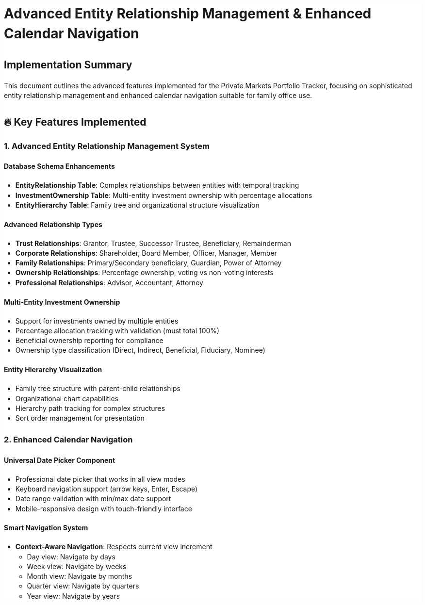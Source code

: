 # Advanced Entity Relationship Management & Enhanced Calendar Navigation

## Implementation Summary

This document outlines the advanced features implemented for the Private Markets Portfolio Tracker, focusing on sophisticated entity relationship management and enhanced calendar navigation suitable for family office use.

## 🔥 Key Features Implemented

### 1. Advanced Entity Relationship Management System

#### Database Schema Enhancements
- **EntityRelationship Table**: Complex relationships between entities with temporal tracking
- **InvestmentOwnership Table**: Multi-entity investment ownership with percentage allocations
- **EntityHierarchy Table**: Family tree and organizational structure visualization

#### Advanced Relationship Types
- **Trust Relationships**: Grantor, Trustee, Successor Trustee, Beneficiary, Remainderman
- **Corporate Relationships**: Shareholder, Board Member, Officer, Manager, Member
- **Family Relationships**: Primary/Secondary beneficiary, Guardian, Power of Attorney
- **Ownership Relationships**: Percentage ownership, voting vs non-voting interests
- **Professional Relationships**: Advisor, Accountant, Attorney

#### Multi-Entity Investment Ownership
- Support for investments owned by multiple entities
- Percentage allocation tracking with validation (must total 100%)
- Beneficial ownership reporting for compliance
- Ownership type classification (Direct, Indirect, Beneficial, Fiduciary, Nominee)

#### Entity Hierarchy Visualization
- Family tree structure with parent-child relationships
- Organizational chart capabilities
- Hierarchy path tracking for complex structures
- Sort order management for presentation

### 2. Enhanced Calendar Navigation

#### Universal Date Picker Component
- Professional date picker that works in all view modes
- Keyboard navigation support (arrow keys, Enter, Escape)
- Date range validation with min/max date support
- Mobile-responsive design with touch-friendly interface

#### Smart Navigation System
- **Context-Aware Navigation**: Respects current view increment
  - Day view: Navigate by days
  - Week view: Navigate by weeks
  - Month view: Navigate by months
  - Quarter view: Navigate by quarters
  - Year view: Navigate by years
